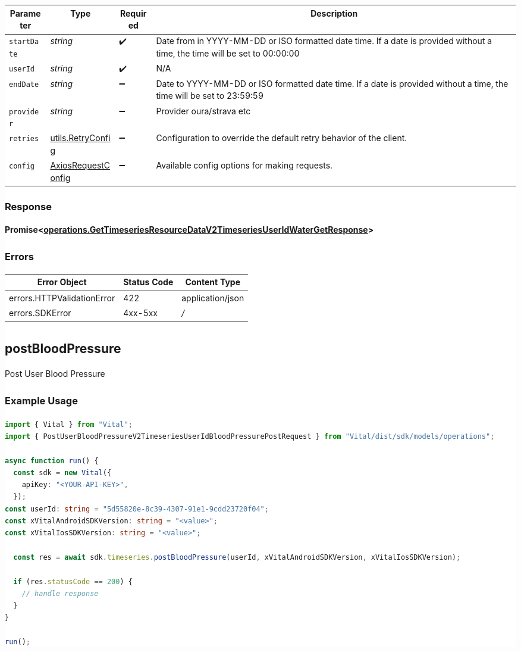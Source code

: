 | Parameter                                                                                                                  | Type                                                                                                                       | Required                                                                                                                   | Description                                                                                                                |
| -------------------------------------------------------------------------------------------------------------------------- | -------------------------------------------------------------------------------------------------------------------------- | -------------------------------------------------------------------------------------------------------------------------- | -------------------------------------------------------------------------------------------------------------------------- |
| `startDate`                                                                                                                | *string*                                                                                                                   | :heavy_check_mark:                                                                                                         | Date from in YYYY-MM-DD or ISO formatted date time. If a date is provided without a time, the time will be set to 00:00:00 |
| `userId`                                                                                                                   | *string*                                                                                                                   | :heavy_check_mark:                                                                                                         | N/A                                                                                                                        |
| `endDate`                                                                                                                  | *string*                                                                                                                   | :heavy_minus_sign:                                                                                                         | Date to YYYY-MM-DD or ISO formatted date time. If a date is provided without a time, the time will be set to 23:59:59      |
| `provider`                                                                                                                 | *string*                                                                                                                   | :heavy_minus_sign:                                                                                                         | Provider oura/strava etc                                                                                                   |
| `retries`                                                                                                                  | [utils.RetryConfig](../../internal/utils/retryconfig.md)                                                                   | :heavy_minus_sign:                                                                                                         | Configuration to override the default retry behavior of the client.                                                        |
| `config`                                                                                                                   | [AxiosRequestConfig](https://axios-http.com/docs/req_config)                                                               | :heavy_minus_sign:                                                                                                         | Available config options for making requests.                                                                              |


### Response

**Promise<[operations.GetTimeseriesResourceDataV2TimeseriesUserIdWaterGetResponse](../../sdk/models/operations/gettimeseriesresourcedatav2timeseriesuseridwatergetresponse.md)>**
### Errors

| Error Object               | Status Code                | Content Type               |
| -------------------------- | -------------------------- | -------------------------- |
| errors.HTTPValidationError | 422                        | application/json           |
| errors.SDKError            | 4xx-5xx                    | */*                        |

## postBloodPressure

Post User Blood Pressure

### Example Usage

```typescript
import { Vital } from "Vital";
import { PostUserBloodPressureV2TimeseriesUserIdBloodPressurePostRequest } from "Vital/dist/sdk/models/operations";

async function run() {
  const sdk = new Vital({
    apiKey: "<YOUR-API-KEY>",
  });
const userId: string = "5d55820e-8c39-4307-91e1-9cdd23720f04";
const xVitalAndroidSDKVersion: string = "<value>";
const xVitalIosSDKVersion: string = "<value>";

  const res = await sdk.timeseries.postBloodPressure(userId, xVitalAndroidSDKVersion, xVitalIosSDKVersion);

  if (res.statusCode == 200) {
    // handle response
  }
}

run();
```
